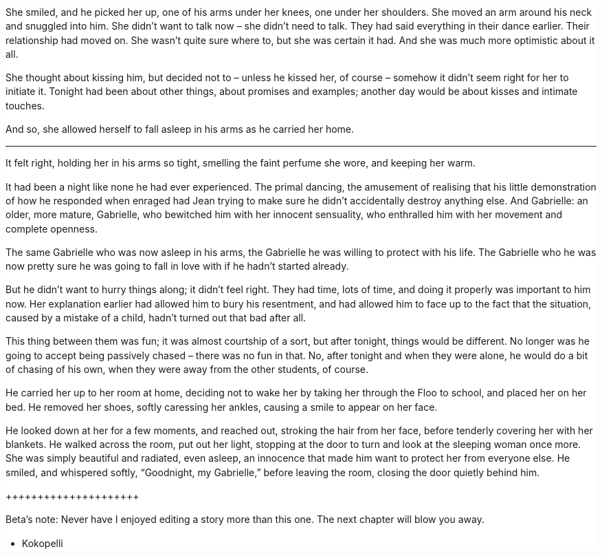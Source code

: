 She smiled, and he picked her up, one of his arms under her knees, one under her shoulders. She moved an arm around his neck and snuggled into him. She didn’t want to talk now – she didn’t need to talk. They had said everything in their dance earlier. Their relationship had moved on. She wasn’t quite sure where to, but she was certain it had. And she was much more optimistic about it all.

She thought about kissing him, but decided not to – unless he kissed her, of course – somehow it didn’t seem right for her to initiate it. Tonight had been about other things, about promises and examples; another day would be about kisses and intimate touches.

And so, she allowed herself to fall asleep in his arms as he carried her home.



* * *



It felt right, holding her in his arms so tight, smelling the faint perfume she wore, and keeping her warm.

It had been a night like none he had ever experienced. The primal dancing, the amusement of realising that his little demonstration of how he responded when enraged had Jean trying to make sure he didn’t accidentally destroy anything else. And Gabrielle: an older, more mature, Gabrielle, who bewitched him with her innocent sensuality, who enthralled him with her movement and complete openness.

The same Gabrielle who was now asleep in his arms, the Gabrielle he was willing to protect with his life. The Gabrielle who he was now pretty sure he was going to fall in love with if he hadn’t started already.

But he didn’t want to hurry things along; it didn’t feel right. They had time, lots of time, and doing it properly was important to him now. Her explanation earlier had allowed him to bury his resentment, and had allowed him to face up to the fact that the situation, caused by a mistake of a child, hadn’t turned out that bad after all.

This thing between them was fun; it was almost courtship of a sort, but after tonight, things would be different. No longer was he going to accept being passively chased – there was no fun in that. No, after tonight and when they were alone, he would do a bit of chasing of his own, when they were away from the other students, of course.

He carried her up to her room at home, deciding not to wake her by taking her through the Floo to school, and placed her on her bed. He removed her shoes, softly caressing her ankles, causing a smile to appear on her face.

He looked down at her for a few moments, and reached out, stroking the hair from her face, before tenderly covering her with her blankets. He walked across the room, put out her light, stopping at the door to turn and look at the sleeping woman once more. She was simply beautiful and radiated, even asleep, an innocence that made him want to protect her from everyone else. He smiled, and whispered softly, “Goodnight, my Gabrielle,” before leaving the room, closing the door quietly behind him.

+++++++++++++++++++++

Beta’s note: Never have I enjoyed editing a story more than this one. The next chapter will blow you away.

- Kokopelli
